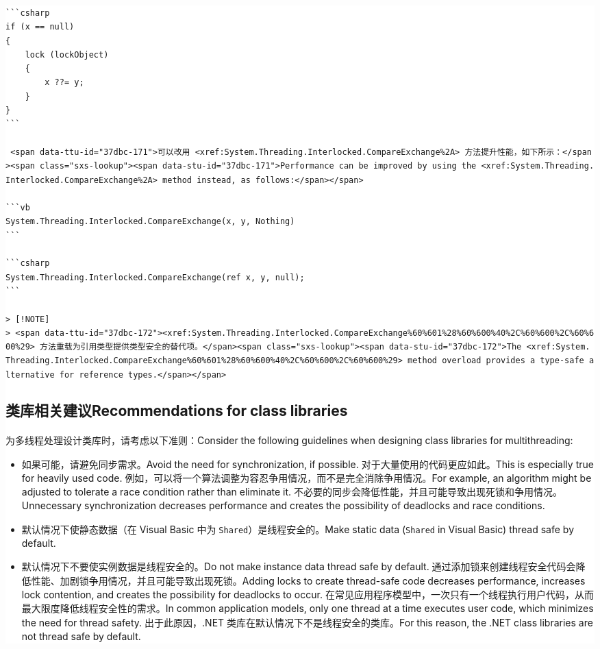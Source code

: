     ```csharp  
    if (x == null)  
    {  
        lock (lockObject)  
        {  
            x ??= y;
        }  
    }  
    ```  
  
     <span data-ttu-id="37dbc-171">可以改用 <xref:System.Threading.Interlocked.CompareExchange%2A> 方法提升性能，如下所示：</span><span class="sxs-lookup"><span data-stu-id="37dbc-171">Performance can be improved by using the <xref:System.Threading.Interlocked.CompareExchange%2A> method instead, as follows:</span></span>  
  
    ```vb  
    System.Threading.Interlocked.CompareExchange(x, y, Nothing)  
    ```  
  
    ```csharp  
    System.Threading.Interlocked.CompareExchange(ref x, y, null);  
    ```  
  
    > [!NOTE]
    > <span data-ttu-id="37dbc-172"><xref:System.Threading.Interlocked.CompareExchange%60%601%28%60%600%40%2C%60%600%2C%60%600%29> 方法重载为引用类型提供类型安全的替代项。</span><span class="sxs-lookup"><span data-stu-id="37dbc-172">The <xref:System.Threading.Interlocked.CompareExchange%60%601%28%60%600%40%2C%60%600%2C%60%600%29> method overload provides a type-safe alternative for reference types.</span></span>
  
## <a name="recommendations-for-class-libraries"></a><span data-ttu-id="37dbc-173">类库相关建议</span><span class="sxs-lookup"><span data-stu-id="37dbc-173">Recommendations for class libraries</span></span>  
 <span data-ttu-id="37dbc-174">为多线程处理设计类库时，请考虑以下准则：</span><span class="sxs-lookup"><span data-stu-id="37dbc-174">Consider the following guidelines when designing class libraries for multithreading:</span></span>  
  
- <span data-ttu-id="37dbc-175">如果可能，请避免同步需求。</span><span class="sxs-lookup"><span data-stu-id="37dbc-175">Avoid the need for synchronization, if possible.</span></span> <span data-ttu-id="37dbc-176">对于大量使用的代码更应如此。</span><span class="sxs-lookup"><span data-stu-id="37dbc-176">This is especially true for heavily used code.</span></span> <span data-ttu-id="37dbc-177">例如，可以将一个算法调整为容忍争用情况，而不是完全消除争用情况。</span><span class="sxs-lookup"><span data-stu-id="37dbc-177">For example, an algorithm might be adjusted to tolerate a race condition rather than eliminate it.</span></span> <span data-ttu-id="37dbc-178">不必要的同步会降低性能，并且可能导致出现死锁和争用情况。</span><span class="sxs-lookup"><span data-stu-id="37dbc-178">Unnecessary synchronization decreases performance and creates the possibility of deadlocks and race conditions.</span></span>  
  
- <span data-ttu-id="37dbc-179">默认情况下使静态数据（在 Visual Basic 中为 `Shared`）是线程安全的。</span><span class="sxs-lookup"><span data-stu-id="37dbc-179">Make static data (`Shared` in Visual Basic) thread safe by default.</span></span>  
  
- <span data-ttu-id="37dbc-180">默认情况下不要使实例数据是线程安全的。</span><span class="sxs-lookup"><span data-stu-id="37dbc-180">Do not make instance data thread safe by default.</span></span> <span data-ttu-id="37dbc-181">通过添加锁来创建线程安全代码会降低性能、加剧锁争用情况，并且可能导致出现死锁。</span><span class="sxs-lookup"><span data-stu-id="37dbc-181">Adding locks to create thread-safe code decreases performance, increases lock contention, and creates the possibility for deadlocks to occur.</span></span> <span data-ttu-id="37dbc-182">在常见应用程序模型中，一次只有一个线程执行用户代码，从而最大限度降低线程安全性的需求。</span><span class="sxs-lookup"><span data-stu-id="37dbc-182">In common application models, only one thread at a time executes user code, which minimizes the need for thread safety.</span></span> <span data-ttu-id="37dbc-183">出于此原因，.NET 类库在默认情况下不是线程安全的类库。</span><span class="sxs-lookup"><span data-stu-id="37dbc-183">For this reason, the .NET class libraries are not thread safe by default.</span></span>  
  
